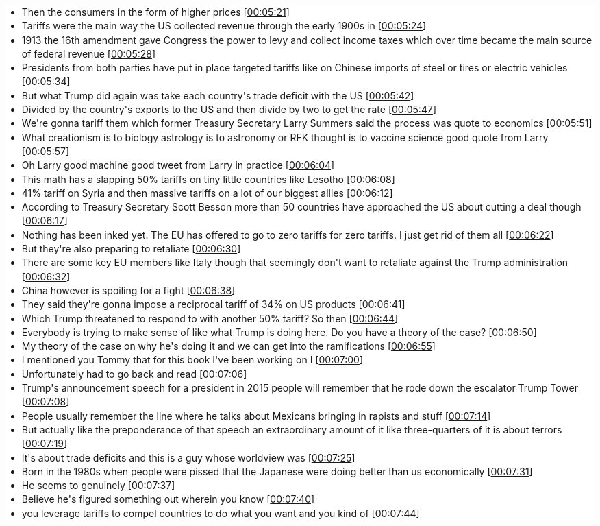 *  Then the consumers in the form of higher prices [[00:05:21](https://www.youtube.com/watch?v=i4zi_KSMlLI&t=321.34000000000003s)]
*  Tariffs were the main way the US collected revenue through the early 1900s in [[00:05:24](https://www.youtube.com/watch?v=i4zi_KSMlLI&t=324.3s)]
*  1913 the 16th amendment gave Congress the power to levy and collect income taxes which over time became the main source of federal revenue [[00:05:28](https://www.youtube.com/watch?v=i4zi_KSMlLI&t=328.18s)]
*  Presidents from both parties have put in place targeted tariffs like on Chinese imports of steel or tires or electric vehicles [[00:05:34](https://www.youtube.com/watch?v=i4zi_KSMlLI&t=334.78000000000003s)]
*  But what Trump did again was take each country's trade deficit with the US [[00:05:42](https://www.youtube.com/watch?v=i4zi_KSMlLI&t=342.7s)]
*  Divided by the country's exports to the US and then divide by two to get the rate [[00:05:47](https://www.youtube.com/watch?v=i4zi_KSMlLI&t=347.34000000000003s)]
*  We're gonna tariff them which former Treasury Secretary Larry Summers said the process was quote to economics [[00:05:51](https://www.youtube.com/watch?v=i4zi_KSMlLI&t=351.42s)]
*  What creationism is to biology astrology is to astronomy or RFK thought is to vaccine science good quote from Larry [[00:05:57](https://www.youtube.com/watch?v=i4zi_KSMlLI&t=357.7s)]
*  Oh Larry good machine good tweet from Larry in practice [[00:06:04](https://www.youtube.com/watch?v=i4zi_KSMlLI&t=364.7s)]
*  This math has a slapping 50% tariffs on tiny little countries like Lesotho [[00:06:08](https://www.youtube.com/watch?v=i4zi_KSMlLI&t=368.12s)]
*  41% tariff on Syria and then massive tariffs on a lot of our biggest allies [[00:06:12](https://www.youtube.com/watch?v=i4zi_KSMlLI&t=372.65999999999997s)]
*  According to Treasury Secretary Scott Besson more than 50 countries have approached the US about cutting a deal though [[00:06:17](https://www.youtube.com/watch?v=i4zi_KSMlLI&t=377.26s)]
*  Nothing has been inked yet. The EU has offered to go to zero tariffs for zero tariffs. I just get rid of them all [[00:06:22](https://www.youtube.com/watch?v=i4zi_KSMlLI&t=382.65999999999997s)]
*  But they're also preparing to retaliate [[00:06:30](https://www.youtube.com/watch?v=i4zi_KSMlLI&t=390.02s)]
*  There are some key EU members like Italy though that seemingly don't want to retaliate against the Trump administration [[00:06:32](https://www.youtube.com/watch?v=i4zi_KSMlLI&t=392.65999999999997s)]
*  China however is spoiling for a fight [[00:06:38](https://www.youtube.com/watch?v=i4zi_KSMlLI&t=398.78s)]
*  They said they're gonna impose a reciprocal tariff of 34% on US products [[00:06:41](https://www.youtube.com/watch?v=i4zi_KSMlLI&t=401.0s)]
*  Which Trump threatened to respond to with another 50% tariff? So then [[00:06:44](https://www.youtube.com/watch?v=i4zi_KSMlLI&t=404.92s)]
*  Everybody is trying to make sense of like what Trump is doing here. Do you have a theory of the case? [[00:06:50](https://www.youtube.com/watch?v=i4zi_KSMlLI&t=410.28s)]
*  My theory of the case on why he's doing it and we can get into the ramifications [[00:06:55](https://www.youtube.com/watch?v=i4zi_KSMlLI&t=415.92s)]
*  I mentioned you Tommy that for this book I've been working on I [[00:07:00](https://www.youtube.com/watch?v=i4zi_KSMlLI&t=420.9s)]
*  Unfortunately had to go back and read [[00:07:06](https://www.youtube.com/watch?v=i4zi_KSMlLI&t=426.28s)]
*  Trump's announcement speech for a president in 2015 people will remember that he rode down the escalator Trump Tower [[00:07:08](https://www.youtube.com/watch?v=i4zi_KSMlLI&t=428.59999999999997s)]
*  People usually remember the line where he talks about Mexicans bringing in rapists and stuff [[00:07:14](https://www.youtube.com/watch?v=i4zi_KSMlLI&t=434.79999999999995s)]
*  But actually like the preponderance of that speech an extraordinary amount of it like three-quarters of it is about terrors [[00:07:19](https://www.youtube.com/watch?v=i4zi_KSMlLI&t=439.32s)]
*  It's about trade deficits and this is a guy whose worldview was [[00:07:25](https://www.youtube.com/watch?v=i4zi_KSMlLI&t=445.59999999999997s)]
*  Born in the 1980s when people were pissed that the Japanese were doing better than us economically [[00:07:31](https://www.youtube.com/watch?v=i4zi_KSMlLI&t=451.15999999999997s)]
*  He seems to genuinely [[00:07:37](https://www.youtube.com/watch?v=i4zi_KSMlLI&t=457.96000000000004s)]
*  Believe he's figured something out wherein you know [[00:07:40](https://www.youtube.com/watch?v=i4zi_KSMlLI&t=460.76s)]
*  you leverage tariffs to compel countries to do what you want and you kind of [[00:07:44](https://www.youtube.com/watch?v=i4zi_KSMlLI&t=464.56s)]